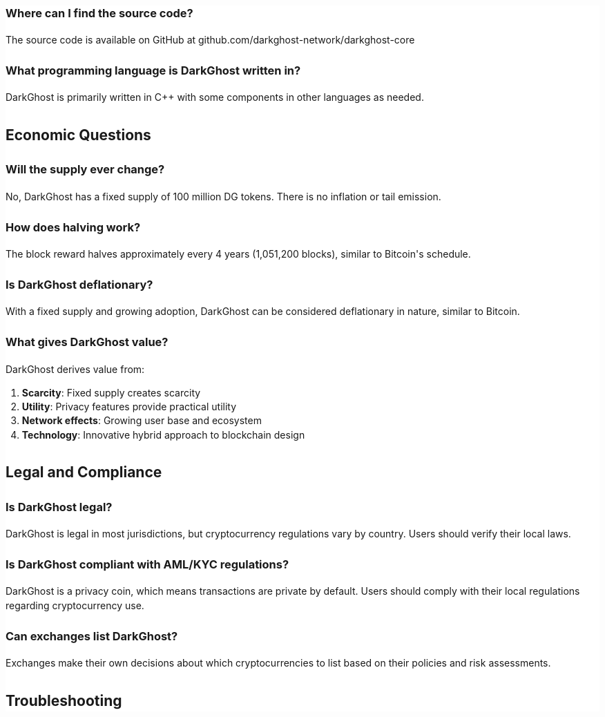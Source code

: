 ### Where can I find the source code?

The source code is available on GitHub at github.com/darkghost-network/darkghost-core

### What programming language is DarkGhost written in?

DarkGhost is primarily written in C++ with some components in other languages as needed.

## Economic Questions

### Will the supply ever change?

No, DarkGhost has a fixed supply of 100 million DG tokens. There is no inflation or tail emission.

### How does halving work?

The block reward halves approximately every 4 years (1,051,200 blocks), similar to Bitcoin's schedule.

### Is DarkGhost deflationary?

With a fixed supply and growing adoption, DarkGhost can be considered deflationary in nature, similar to Bitcoin.

### What gives DarkGhost value?

DarkGhost derives value from:

1. **Scarcity**: Fixed supply creates scarcity
2. **Utility**: Privacy features provide practical utility
3. **Network effects**: Growing user base and ecosystem
4. **Technology**: Innovative hybrid approach to blockchain design

## Legal and Compliance

### Is DarkGhost legal?

DarkGhost is legal in most jurisdictions, but cryptocurrency regulations vary by country. Users should verify their local laws.

### Is DarkGhost compliant with AML/KYC regulations?

DarkGhost is a privacy coin, which means transactions are private by default. Users should comply with their local regulations regarding cryptocurrency use.

### Can exchanges list DarkGhost?

Exchanges make their own decisions about which cryptocurrencies to list based on their policies and risk assessments.

## Troubleshooting
